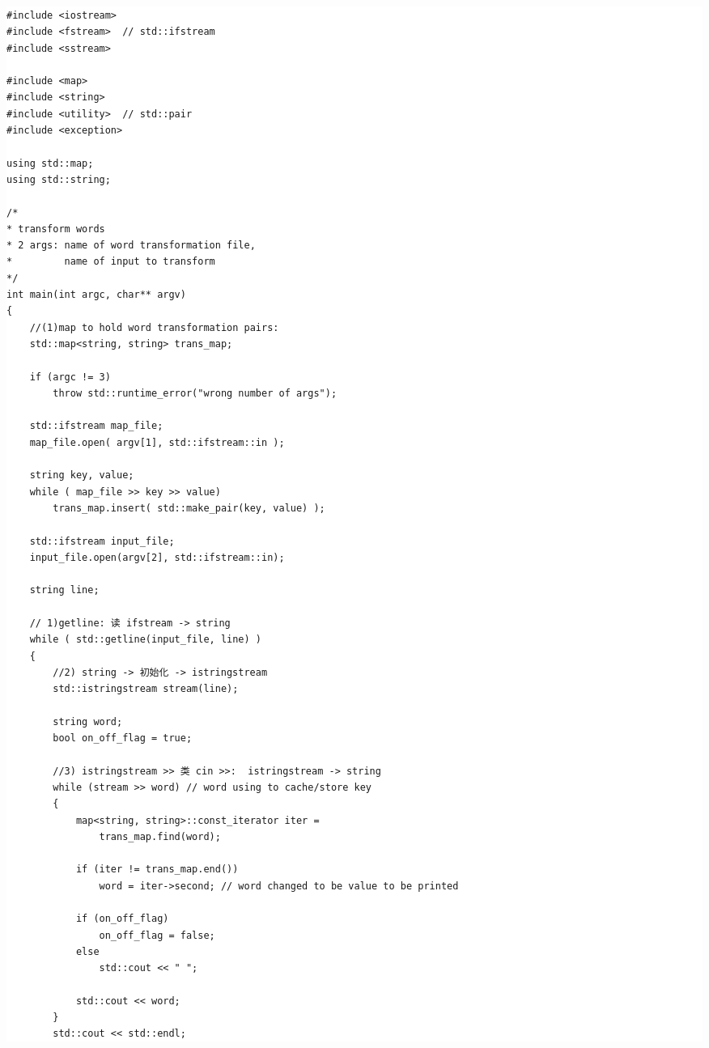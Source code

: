 ```
#include <iostream>
#include <fstream>  // std::ifstream
#include <sstream>

#include <map>
#include <string>
#include <utility>  // std::pair
#include <exception>

using std::map;
using std::string;

/*
* transform words
* 2 args: name of word transformation file,
*		  name of input to transform
*/
int main(int argc, char** argv)
{
	//(1)map to hold word transformation pairs:
	std::map<string, string> trans_map;

	if (argc != 3)
		throw std::runtime_error("wrong number of args");

	std::ifstream map_file;
	map_file.open( argv[1], std::ifstream::in );

	string key, value;
	while ( map_file >> key >> value)
		trans_map.insert( std::make_pair(key, value) );

	std::ifstream input_file;
	input_file.open(argv[2], std::ifstream::in);

	string line;

	// 1)getline: 读 ifstream -> string
	while ( std::getline(input_file, line) ) 
	{
		//2) string -> 初始化 -> istringstream
		std::istringstream stream(line); 

		string word;
		bool on_off_flag = true;

		//3) istringstream >> 类 cin >>:  istringstream -> string
		while (stream >> word) // word using to cache/store key
		{
			map<string, string>::const_iterator iter =
				trans_map.find(word);

			if (iter != trans_map.end())
				word = iter->second; // word changed to be value to be printed

			if (on_off_flag)
				on_off_flag = false;
			else
				std::cout << " ";

			std::cout << word;
		}
		std::cout << std::endl;
```